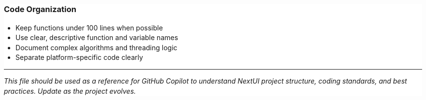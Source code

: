 ### Code Organization
- Keep functions under 100 lines when possible
- Use clear, descriptive function and variable names
- Document complex algorithms and threading logic
- Separate platform-specific code clearly

---

*This file should be used as a reference for GitHub Copilot to understand NextUI project structure, coding standards, and best practices. Update as the project evolves.*
